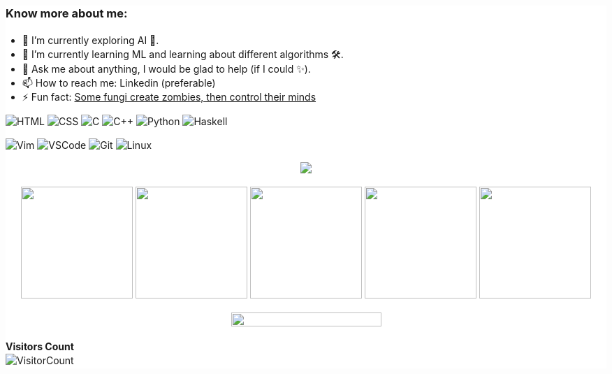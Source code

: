 
### Know more about me:

- 🔭 I’m currently exploring AI 🚀.
- 🌱 I’m currently learning ML and learning about different algorithms 🛠.
- 💬 Ask me about anything, I would be glad to help (if I could ✨).
- 📫 How to reach me: Linkedin (preferable)
- ⚡ Fun fact: <a href = "https://www.theatlantic.com/science/archive/2017/11/how-the-zombie-fungus-takes-over-ants-bodies-to-control-their-minds/545864/#:~:text=And%20its%20body%20belongs%20to,ascend%20a%20nearby%20plant%20stem."> Some fungi create zombies, then control their minds </a>

![HTML](https://img.shields.io/badge/html%20-%23E34F26.svg?&style=for-the-badge&logo=html5&logoColor=white)
![CSS](https://img.shields.io/badge/css%20-%231572B6.svg?&style=for-the-badge&logo=css3&logoColor=white)
![C](https://img.shields.io/badge/C%20-%23E34F26.svg?&style=for-the-badge&logo=C&logoColor=white)
![C++](https://img.shields.io/badge/c++%20-%2300599C.svg?&style=for-the-badge&logo=c%2B%2B&ogoColor=white)
![Python](https://img.shields.io/badge/python%20-%23E34F26.svg?&style=for-the-badge&logo=python&ogoColor=white)
![Haskell](https://img.shields.io/badge/Haskell%20-%2300599C.svg?&style=for-the-badge&logo=haskell&ogoColor=white)

![Vim](https://img.shields.io/badge/-VIM-2B9348?style=for-the-badge&logo=vim)
![VSCode](https://img.shields.io/badge/-vscode-00a8e8?style=for-the-badge&logo=visual-studio-code)
![Git](https://img.shields.io/badge/git%20-%23F05033.svg?&style=for-the-badge&logo=git&logoColor=white)
![Linux](https://img.shields.io/badge/-linux-772953?style=for-the-badge&logo=linux)

<p align="center"><img width="50%" src="https://github-readme-stats.vercel.app/api?username=syedareehaquasar&show_icons=true" /></p>



<p align="center"> <img src="https://octodex.github.com/images/surftocat.png" height="160px" width="160px"> <img src="https://octodex.github.com/images/daftpunktocat-thomas.gif" height="160px" width="160px"> <img src="https://octodex.github.com/images/Robotocat.png" height="160px" width="160px"> <img src="https://octodex.github.com/images/inspectocat.jpg" height="160px" width="160px">  <img src="https://octodex.github.com/images/hula_loop_octodex03.gif" height="160px" width="160px">  </p>

<p align="center"><img src="https://github.com/syedareehaquasar/syedareehaquasar/blob/master/gifs/EfucOGNUMAAFzGV.jpeg" height="50%" width = "50%"></p>

**Visitors Count**  
![VisitorCount](https://profile-counter.glitch.me/{syedareehaquasar}/count.svg)


